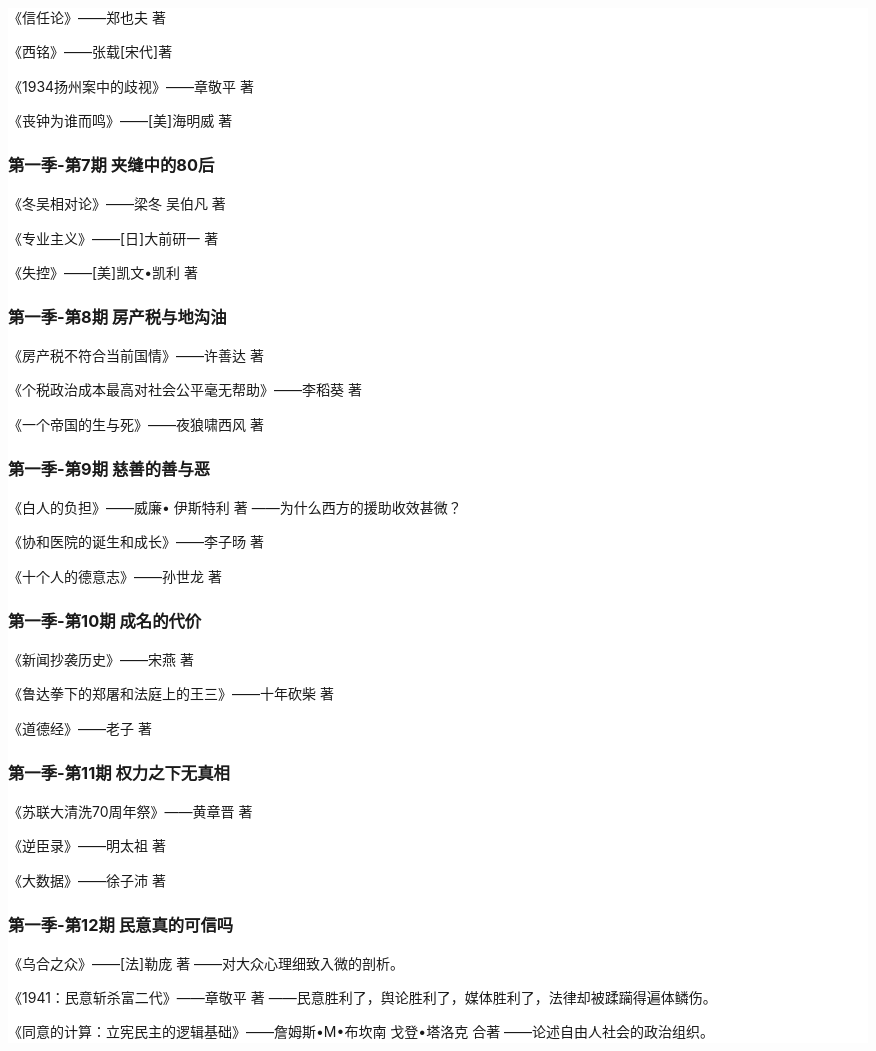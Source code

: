 《信任论》——郑也夫 著

《西铭》——张载[宋代]著

《1934扬州案中的歧视》——章敬平 著

《丧钟为谁而鸣》——[美]海明威 著
 
### 第一季-第7期 夹缝中的80后

《冬吴相对论》——梁冬 吴伯凡 著

《专业主义》——[日]大前研一 著

《失控》——[美]凯文•凯利 著
 
### 第一季-第8期 房产税与地沟油

《房产税不符合当前国情》——许善达 著

《个税政治成本最高对社会公平毫无帮助》——李稻葵 著

《一个帝国的生与死》——夜狼啸西风 著
 
### 第一季-第9期 慈善的善与恶

《白人的负担》——威廉• 伊斯特利 著
——为什么西方的援助收效甚微？


《协和医院的诞生和成长》——李子旸 著

《十个人的德意志》——孙世龙 著
 
### 第一季-第10期 成名的代价

《新闻抄袭历史》——宋燕 著

《鲁达拳下的郑屠和法庭上的王三》——十年砍柴 著

《道德经》——老子 著

### 第一季-第11期 权力之下无真相

《苏联大清洗70周年祭》——黄章晋 著

《逆臣录》——明太祖 著

《大数据》——徐子沛 著
 
### 第一季-第12期 民意真的可信吗

《乌合之众》——[法]勒庞 著
——对大众心理细致入微的剖析。

《1941：民意斩杀富二代》——章敬平 著
——民意胜利了，舆论胜利了，媒体胜利了，法律却被蹂躏得遍体鳞伤。

《同意的计算：立宪民主的逻辑基础》——詹姆斯•M•布坎南 戈登•塔洛克 合著
——论述自由人社会的政治组织。
